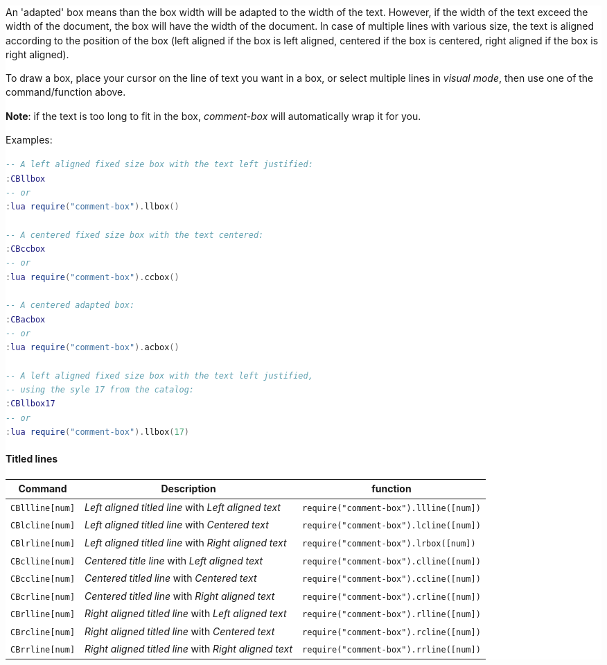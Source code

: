 An 'adapted' box means than the box width will be adapted to the width of the text. However, if the width of the text exceed the width of the document, the box will have the width of the document.
In case of multiple lines with various size, the text is aligned according to the position of the box (left aligned if the box is left aligned, centered if the box is centered, right aligned if the box is right aligned).

To draw a box, place your cursor on the line of text you want in a box, or select multiple lines in _visual mode_, then use one of the command/function above.

**Note**: if the text is too long to fit in the box, _comment-box_ will automatically wrap it for you.

Examples:
```lua
-- A left aligned fixed size box with the text left justified:
:CBllbox
-- or
:lua require("comment-box").llbox()

-- A centered fixed size box with the text centered:
:CBccbox
-- or
:lua require("comment-box").ccbox()

-- A centered adapted box:
:CBacbox
-- or
:lua require("comment-box").acbox()

-- A left aligned fixed size box with the text left justified,
-- using the syle 17 from the catalog:
:CBllbox17
-- or
:lua require("comment-box").llbox(17)
```

#### Titled lines

| Command | Description | function |
|--- | --- | --- |
|`CBllline[num]` | _Left aligned titled line_ with _Left aligned text_ | `require("comment-box").llline([num])` |
|`CBlcline[num]` | _Left aligned titled line_ with _Centered text_ | `require("comment-box").lcline([num])` |
|`CBlrline[num]` | _Left aligned titled line_ with _Right aligned text_ | `require("comment-box").lrbox([num])` |
|`CBclline[num]` | _Centered title line_ with _Left aligned text_ | `require("comment-box").clline([num])` |
|`CBccline[num]` | _Centered titled line_ with _Centered text_ | `require("comment-box").ccline([num])` |
|`CBcrline[num]` | _Centered titled line_ with _Right aligned text_ | `require("comment-box").crline([num])` |
|`CBrlline[num]` | _Right aligned titled line_ with _Left aligned text_ | `require("comment-box").rlline([num])` |
|`CBrcline[num]` | _Right aligned titled line_ with _Centered text_ | `require("comment-box").rcline([num])` |
|`CBrrline[num]` | _Right aligned titled line_ with _Right aligned text_ | `require("comment-box").rrline([num])` |
